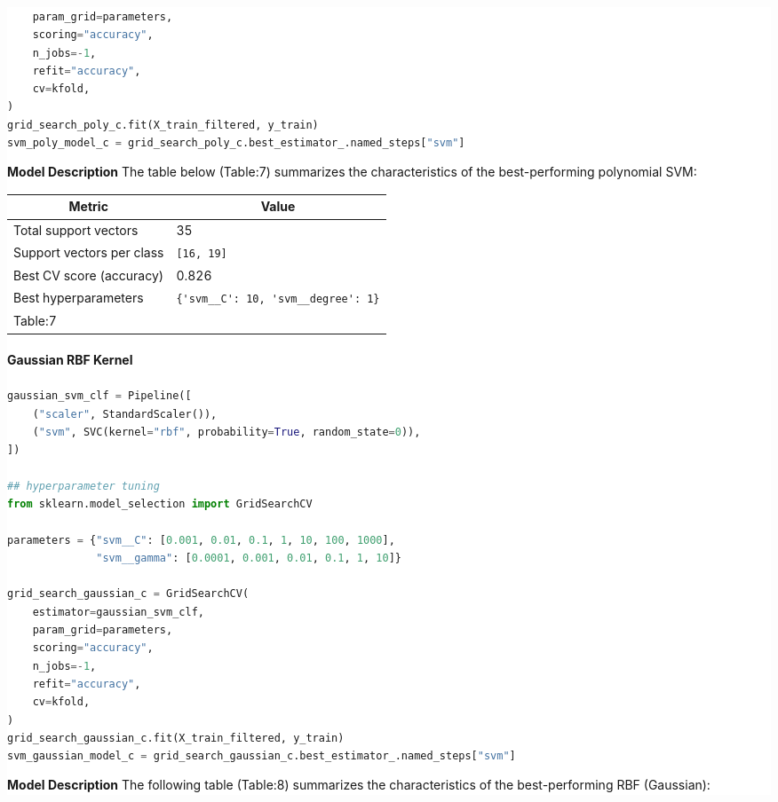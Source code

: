 ```python
    param_grid=parameters,  
    scoring="accuracy",  
    n_jobs=-1,  
    refit="accuracy",  
    cv=kfold,  
)  
grid_search_poly_c.fit(X_train_filtered, y_train)  
svm_poly_model_c = grid_search_poly_c.best_estimator_.named_steps["svm"]
```


**Model Description**
The table below (Table:7) summarizes the characteristics of the best-performing polynomial SVM:

| Metric                    | Value                              |
| ------------------------- | ---------------------------------- |
| Total support vectors     | 35                                 |
| Support vectors per class | `[16, 19]`                         |
| Best CV score (accuracy)  | 0.826                              |
| Best hyperparameters      | `{'svm__C': 10, 'svm__degree': 1}` |
| Table:7                   |                                    |


#### Gaussian RBF Kernel

```python
gaussian_svm_clf = Pipeline([  
    ("scaler", StandardScaler()),  
    ("svm", SVC(kernel="rbf", probability=True, random_state=0)),  
])  
  
## hyperparameter tuning  
from sklearn.model_selection import GridSearchCV  
  
parameters = {"svm__C": [0.001, 0.01, 0.1, 1, 10, 100, 1000],  
              "svm__gamma": [0.0001, 0.001, 0.01, 0.1, 1, 10]}  
  
grid_search_gaussian_c = GridSearchCV(  
    estimator=gaussian_svm_clf,  
    param_grid=parameters,  
    scoring="accuracy",  
    n_jobs=-1,  
    refit="accuracy",  
    cv=kfold,  
)  
grid_search_gaussian_c.fit(X_train_filtered, y_train)  
svm_gaussian_model_c = grid_search_gaussian_c.best_estimator_.named_steps["svm"]
```

**Model Description**
The following table (Table:8) summarizes the characteristics of the best-performing RBF (Gaussian):
